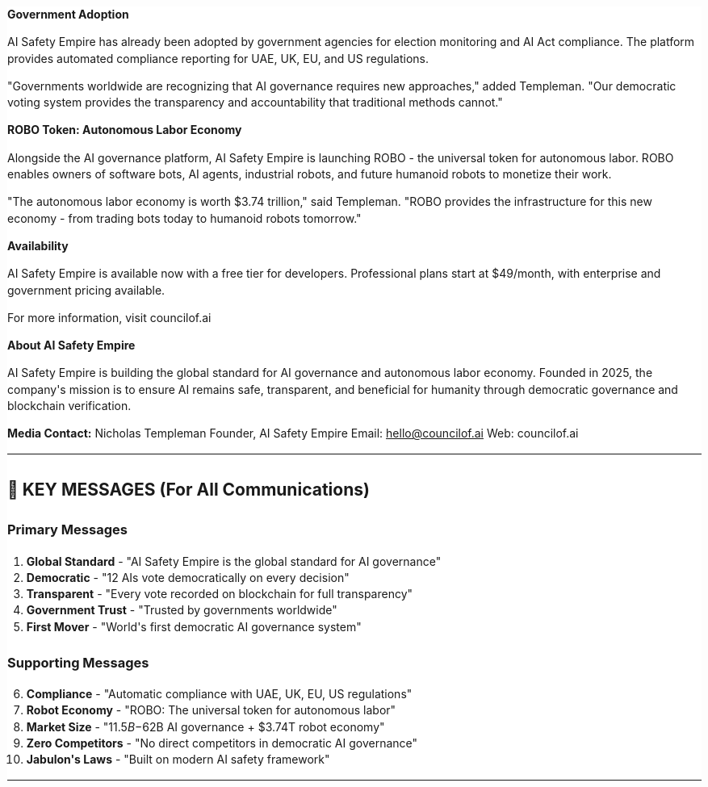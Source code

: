 **Government Adoption**

AI Safety Empire has already been adopted by government agencies for election monitoring and AI Act compliance. The platform provides automated compliance reporting for UAE, UK, EU, and US regulations.

"Governments worldwide are recognizing that AI governance requires new approaches," added Templeman. "Our democratic voting system provides the transparency and accountability that traditional methods cannot."

**ROBO Token: Autonomous Labor Economy**

Alongside the AI governance platform, AI Safety Empire is launching ROBO - the universal token for autonomous labor. ROBO enables owners of software bots, AI agents, industrial robots, and future humanoid robots to monetize their work.

"The autonomous labor economy is worth $3.74 trillion," said Templeman. "ROBO provides the infrastructure for this new economy - from trading bots today to humanoid robots tomorrow."

**Availability**

AI Safety Empire is available now with a free tier for developers. Professional plans start at $49/month, with enterprise and government pricing available.

For more information, visit councilof.ai

**About AI Safety Empire**

AI Safety Empire is building the global standard for AI governance and autonomous labor economy. Founded in 2025, the company's mission is to ensure AI remains safe, transparent, and beneficial for humanity through democratic governance and blockchain verification.

**Media Contact:**
Nicholas Templeman
Founder, AI Safety Empire
Email: hello@councilof.ai
Web: councilof.ai

---

## 🎯 KEY MESSAGES (For All Communications)

### Primary Messages

1. **Global Standard** - "AI Safety Empire is the global standard for AI governance"
2. **Democratic** - "12 AIs vote democratically on every decision"
3. **Transparent** - "Every vote recorded on blockchain for full transparency"
4. **Government Trust** - "Trusted by governments worldwide"
5. **First Mover** - "World's first democratic AI governance system"

### Supporting Messages

6. **Compliance** - "Automatic compliance with UAE, UK, EU, US regulations"
7. **Robot Economy** - "ROBO: The universal token for autonomous labor"
8. **Market Size** - "$11.5B-$62B AI governance + $3.74T robot economy"
9. **Zero Competitors** - "No direct competitors in democratic AI governance"
10. **Jabulon's Laws** - "Built on modern AI safety framework"

---